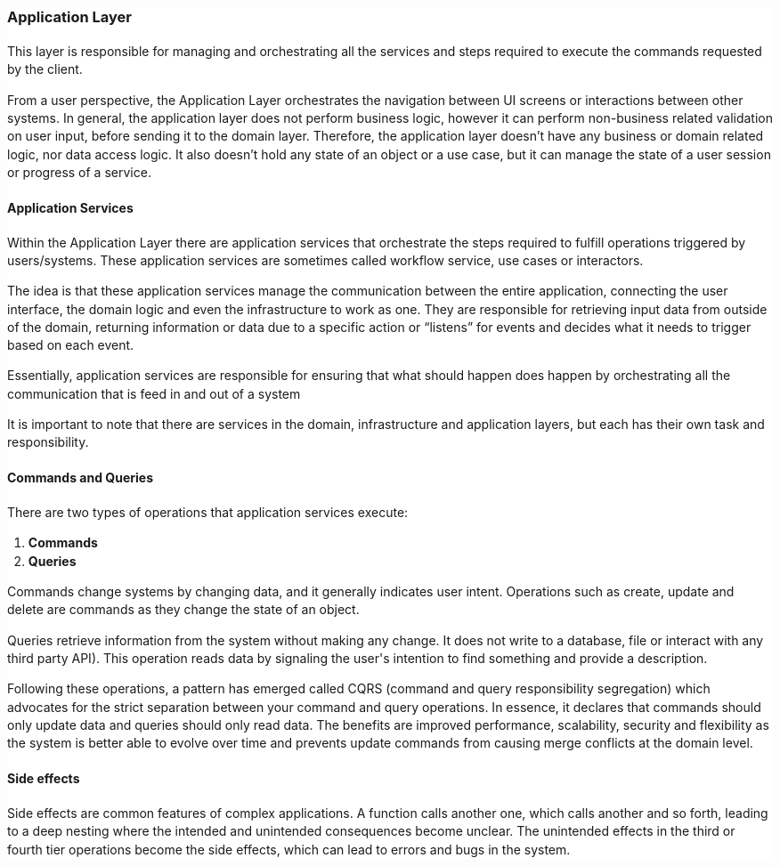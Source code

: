 

### Application Layer
This layer is responsible for managing and orchestrating all the services and steps required to execute the commands requested by the client. 

From a user perspective, the Application Layer orchestrates the navigation between UI screens or interactions between other systems. In general, the application layer does not perform business logic, however it can perform non-business related validation on user input, before sending it to the domain layer. Therefore, the application layer doesn’t have any business or domain related logic, nor data access logic. It also doesn’t hold any state of an object or a use case, but it can manage the state of a user session or progress of a service. 



#### Application Services

Within the Application Layer there are application services that orchestrate the steps required to fulfill operations triggered by users/systems. These application services are sometimes called workflow service, use cases or interactors.

The idea is that these application services manage the communication between the entire application, connecting the user interface, the domain logic and even the infrastructure to work as one. They are responsible for retrieving input data from outside of the domain, returning information or data due to a specific action or “listens” for events and decides what it needs to trigger based on each event. 

Essentially, application services are responsible for ensuring that what should happen does happen by orchestrating all the communication that is feed in and out of a system 

It is important to note that there are services in the domain, infrastructure and application layers, but each has their own task and responsibility. 


#### Commands and Queries
 
There are two types of operations that application services execute: 
1. **Commands**
2. **Queries** 

Commands change systems by changing data, and it generally indicates user intent. Operations such as create, update and delete are commands as they change the state of an object. 

Queries retrieve information from the system without making any change. It does not write to a database, file or interact with any third party API). This operation reads data by signaling the user's intention to find something and provide a description. 

Following these operations, a pattern has emerged called CQRS (command and query responsibility segregation) which advocates for the strict separation between your command and query operations. In essence, it declares that commands should only update data and queries should only read data. The benefits are improved performance, scalability, security and flexibility as the system is better able to evolve over time and prevents update commands from causing merge conflicts at the domain level. 
 
#### Side effects 
Side effects are common features of complex applications. A function calls another one, which calls another and so forth, leading to a deep nesting where the intended and unintended consequences become unclear. The unintended effects in the third or fourth tier operations become the side effects, which can lead to errors and bugs in the system. 
 